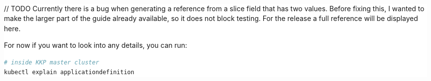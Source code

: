 // TODO Currently there is a bug when generating a reference from a slice field that has two values. Before fixing this, I wanted to make the larger part of the guide already available, so it does not block testing. For the release a full reference will be displayed here.

For now if you want to look into any details, you can run:

```sh
# inside KKP master cluster
kubectl explain applicationdefinition
```
